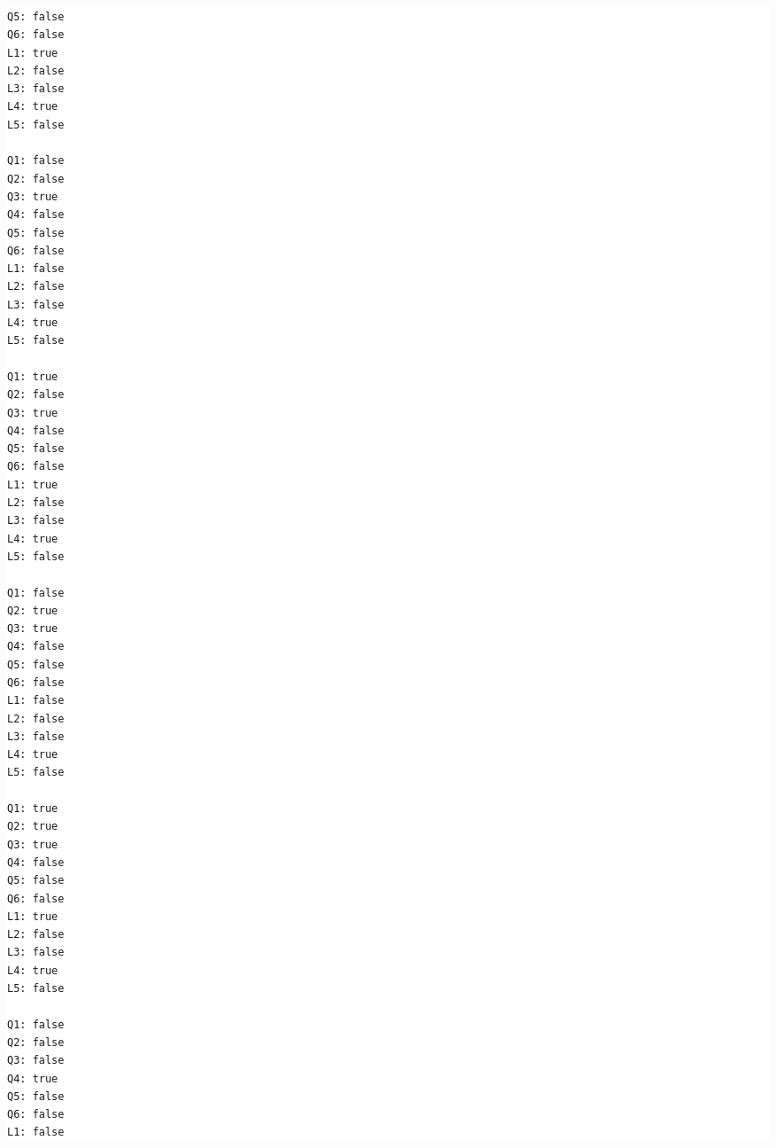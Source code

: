 ```shell
Q5: false
Q6: false
L1: true
L2: false
L3: false
L4: true
L5: false

Q1: false
Q2: false
Q3: true
Q4: false
Q5: false
Q6: false
L1: false
L2: false
L3: false
L4: true
L5: false

Q1: true
Q2: false
Q3: true
Q4: false
Q5: false
Q6: false
L1: true
L2: false
L3: false
L4: true
L5: false

Q1: false
Q2: true
Q3: true
Q4: false
Q5: false
Q6: false
L1: false
L2: false
L3: false
L4: true
L5: false

Q1: true
Q2: true
Q3: true
Q4: false
Q5: false
Q6: false
L1: true
L2: false
L3: false
L4: true
L5: false

Q1: false
Q2: false
Q3: false
Q4: true
Q5: false
Q6: false
L1: false
```